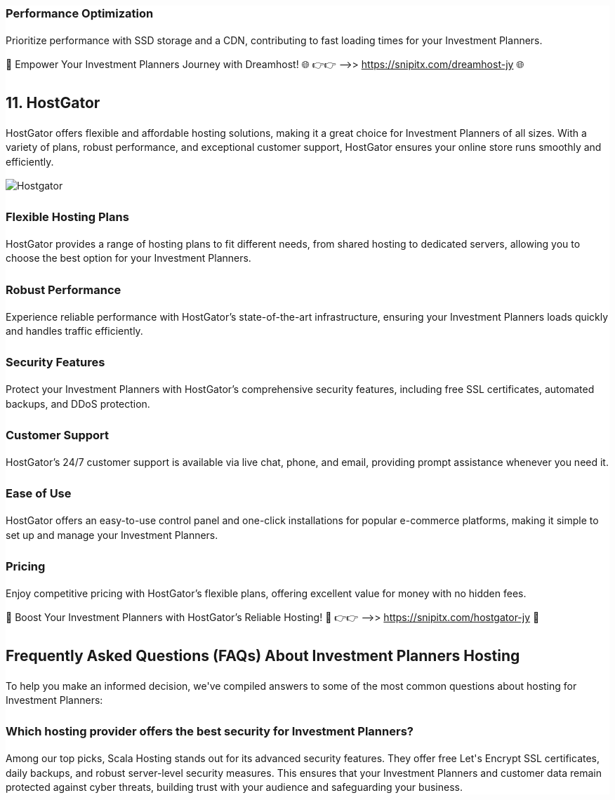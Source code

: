 ### Performance Optimization
Prioritize performance with SSD storage and a CDN, contributing to fast loading times for your Investment Planners.

🚀 Empower Your Investment Planners Journey with Dreamhost! 🌐
👉👉 -->> https://snipitx.com/dreamhost-jy 🌐

## 11. HostGator

HostGator offers flexible and affordable hosting solutions, making it a great choice for Investment Planners of all sizes. With a variety of plans, robust performance, and exceptional customer support, HostGator ensures your online store runs smoothly and efficiently.

![Hostgator](https://i.imgur.com/SNC0dSu.jpeg "Hostgator Hosting")

### Flexible Hosting Plans
HostGator provides a range of hosting plans to fit different needs, from shared hosting to dedicated servers, allowing you to choose the best option for your Investment Planners.

### Robust Performance
Experience reliable performance with HostGator’s state-of-the-art infrastructure, ensuring your Investment Planners loads quickly and handles traffic efficiently.

### Security Features
Protect your Investment Planners with HostGator’s comprehensive security features, including free SSL certificates, automated backups, and DDoS protection.

### Customer Support
HostGator’s 24/7 customer support is available via live chat, phone, and email, providing prompt assistance whenever you need it.

### Ease of Use
HostGator offers an easy-to-use control panel and one-click installations for popular e-commerce platforms, making it simple to set up and manage your Investment Planners.

### Pricing
Enjoy competitive pricing with HostGator’s flexible plans, offering excellent value for money with no hidden fees.

🌟 Boost Your Investment Planners with HostGator’s Reliable Hosting! 🚀
👉👉 -->> https://snipitx.com/hostgator-jy 🚀

## Frequently Asked Questions (FAQs) About Investment Planners Hosting

To help you make an informed decision, we've compiled answers to some of the most common questions about hosting for Investment Planners:

### Which hosting provider offers the best security for Investment Planners? 
Among our top picks, Scala Hosting stands out for its advanced security features. They offer free Let's Encrypt SSL certificates, daily backups, and robust server-level security measures. This ensures that your Investment Planners and customer data remain protected against cyber threats, building trust with your audience and safeguarding your business.
